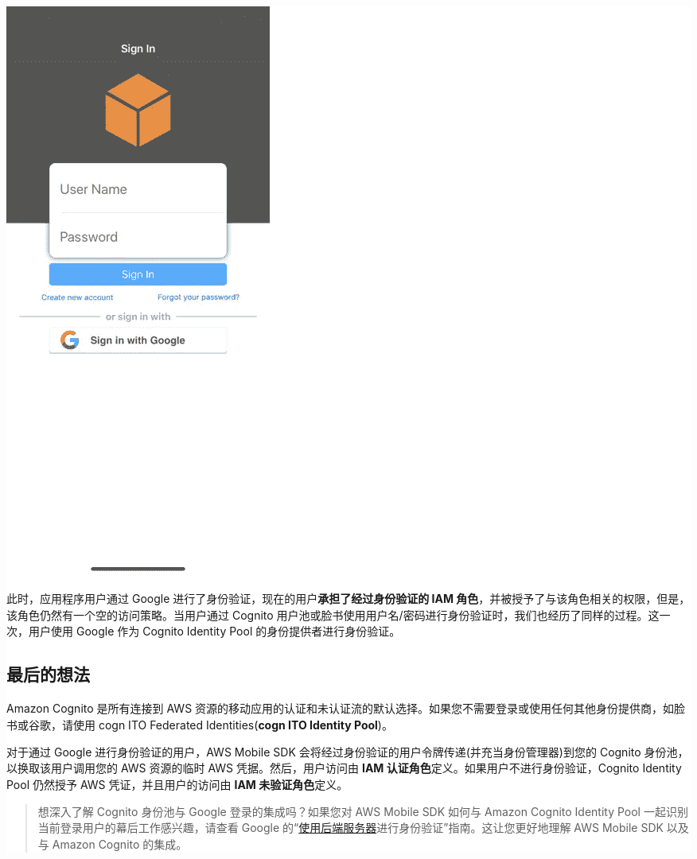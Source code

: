 ![](img/afb66a81899800e30f25a7b4035a7e2c.png)

此时，应用程序用户通过 Google 进行了身份验证，现在的用户**承担了经过身份验证的 IAM 角色**，并被授予了与该角色相关的权限，但是，该角色仍然有一个空的访问策略。当用户通过 Cognito 用户池或脸书使用用户名/密码进行身份验证时，我们也经历了同样的过程。这一次，用户使用 Google 作为 Cognito Identity Pool 的身份提供者进行身份验证。

## **最后的想法**

Amazon Cognito 是所有连接到 AWS 资源的移动应用的认证和未认证流的默认选择。如果您不需要登录或使用任何其他身份提供商，如脸书或谷歌，请使用 cogn ITO Federated Identities(**cogn ITO Identity Pool**)。

对于通过 Google 进行身份验证的用户，AWS Mobile SDK 会将经过身份验证的用户令牌传递(并充当身份管理器)到您的 Cognito 身份池，以换取该用户调用您的 AWS 资源的临时 AWS 凭据。然后，用户访问由 **IAM 认证角色**定义。如果用户不进行身份验证，Cognito Identity Pool 仍然授予 AWS 凭证，并且用户的访问由 **IAM 未验证角色**定义。

> 想深入了解 Cognito 身份池与 Google 登录的集成吗？如果您对 AWS Mobile SDK 如何与 Amazon Cognito Identity Pool 一起识别当前登录用户的幕后工作感兴趣，请查看 Google 的“[使用后端服务器](https://developers.google.com/identity/sign-in/ios/backend-auth)进行身份验证”指南。这让您更好地理解 AWS Mobile SDK 以及与 Amazon Cognito 的集成。
